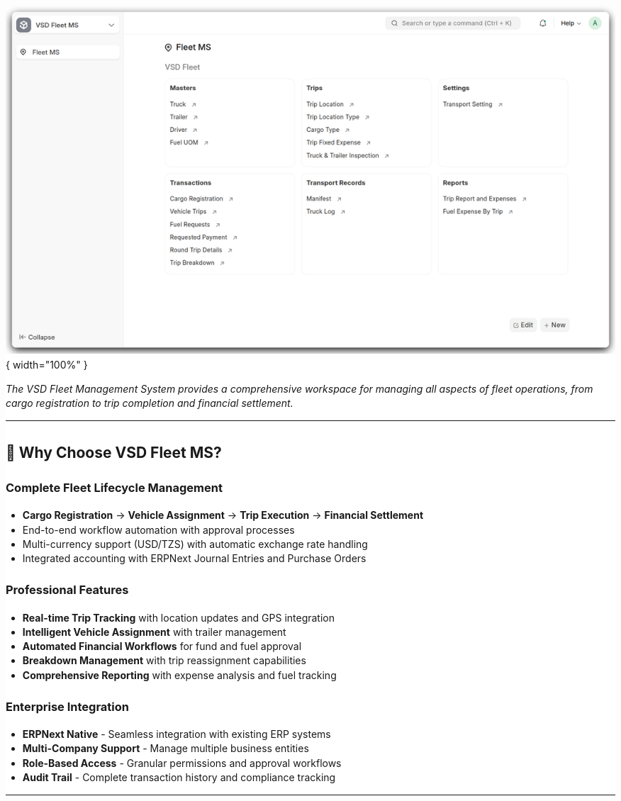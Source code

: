 ![VSD Fleet Management System Workspace](assets/workspace.png){ width="100%" }

*The VSD Fleet Management System provides a comprehensive workspace for managing all aspects of fleet operations, from cargo registration to trip completion and financial settlement.*

---

## 🚀 Why Choose VSD Fleet MS?

### **Complete Fleet Lifecycle Management**
- **Cargo Registration** → **Vehicle Assignment** → **Trip Execution** → **Financial Settlement**
- End-to-end workflow automation with approval processes
- Multi-currency support (USD/TZS) with automatic exchange rate handling
- Integrated accounting with ERPNext Journal Entries and Purchase Orders

### **Professional Features**
- **Real-time Trip Tracking** with location updates and GPS integration
- **Intelligent Vehicle Assignment** with trailer management
- **Automated Financial Workflows** for fund and fuel approval
- **Breakdown Management** with trip reassignment capabilities
- **Comprehensive Reporting** with expense analysis and fuel tracking

### **Enterprise Integration**
- **ERPNext Native** - Seamless integration with existing ERP systems
- **Multi-Company Support** - Manage multiple business entities
- **Role-Based Access** - Granular permissions and approval workflows
- **Audit Trail** - Complete transaction history and compliance tracking

---